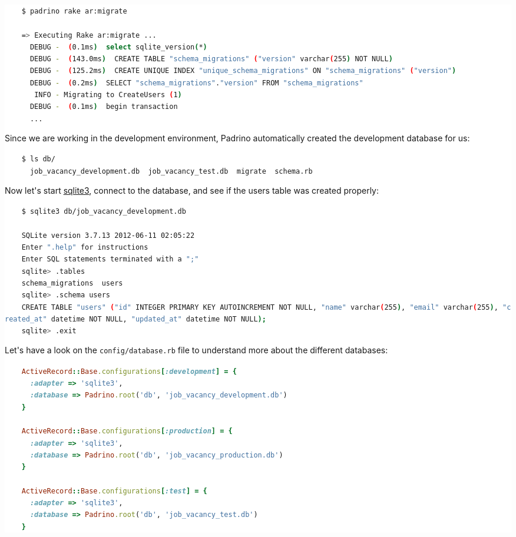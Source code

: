 
```bash
    $ padrino rake ar:migrate

    => Executing Rake ar:migrate ...
      DEBUG -  (0.1ms)  select sqlite_version(*)
      DEBUG -  (143.0ms)  CREATE TABLE "schema_migrations" ("version" varchar(255) NOT NULL)
      DEBUG -  (125.2ms)  CREATE UNIQUE INDEX "unique_schema_migrations" ON "schema_migrations" ("version")
      DEBUG -  (0.2ms)  SELECT "schema_migrations"."version" FROM "schema_migrations"
       INFO - Migrating to CreateUsers (1)
      DEBUG -  (0.1ms)  begin transaction
      ...
```

Since we are working in the development environment, Padrino automatically created the development database for us:


```bash
    $ ls db/
      job_vacancy_development.db  job_vacancy_test.db  migrate  schema.rb
```

Now let's start [sqlite3](http://www.sqlite.org/), connect to the database, and see if the users table was created
properly:


```bash
    $ sqlite3 db/job_vacancy_development.db

    SQLite version 3.7.13 2012-06-11 02:05:22
    Enter ".help" for instructions
    Enter SQL statements terminated with a ";"
    sqlite> .tables
    schema_migrations  users
    sqlite> .schema users
    CREATE TABLE "users" ("id" INTEGER PRIMARY KEY AUTOINCREMENT NOT NULL, "name" varchar(255), "email" varchar(255), "created_at" datetime NOT NULL, "updated_at" datetime NOT NULL);
    sqlite> .exit
```

Let's have a look on the `config/database.rb` file to understand more about the different databases:


```ruby
    ActiveRecord::Base.configurations[:development] = {
      :adapter => 'sqlite3',
      :database => Padrino.root('db', 'job_vacancy_development.db')
    }

    ActiveRecord::Base.configurations[:production] = {
      :adapter => 'sqlite3',
      :database => Padrino.root('db', 'job_vacancy_production.db')
    }

    ActiveRecord::Base.configurations[:test] = {
      :adapter => 'sqlite3',
      :database => Padrino.root('db', 'job_vacancy_test.db')
    }
```
